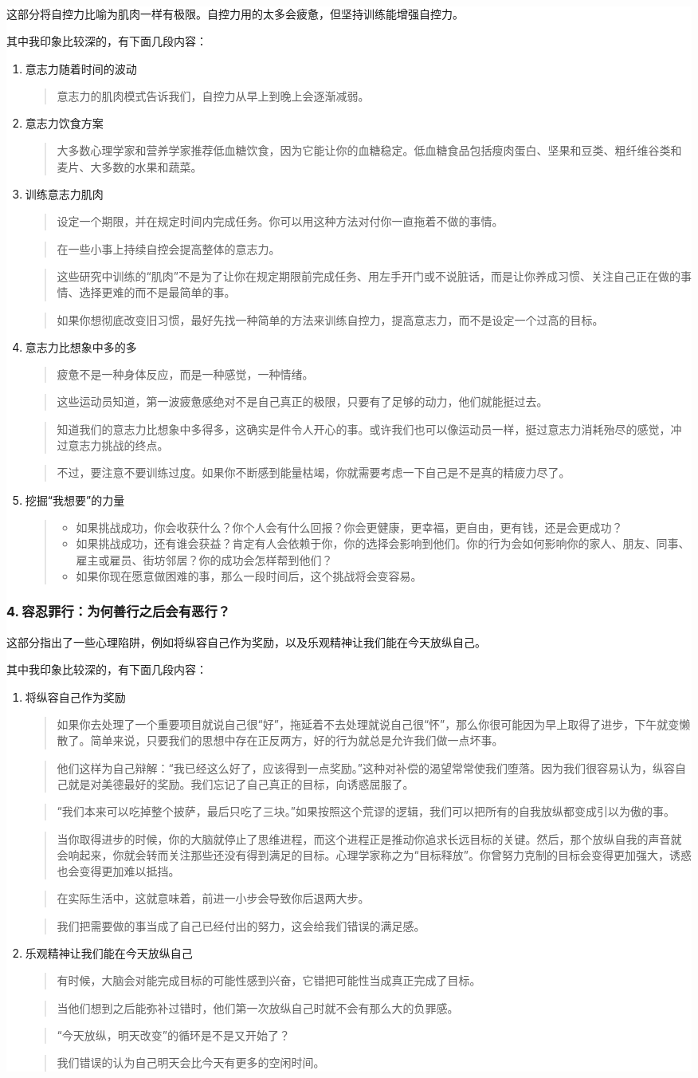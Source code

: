 这部分将自控力比喻为肌肉一样有极限。自控力用的太多会疲惫，但坚持训练能增强自控力。

其中我印象比较深的，有下面几段内容：

1. 意志力随着时间的波动
    > 意志力的肌肉模式告诉我们，自控力从早上到晚上会逐渐减弱。

2. 意志力饮食方案
    > 大多数心理学家和营养学家推荐低血糖饮食，因为它能让你的血糖稳定。低血糖食品包括瘦肉蛋白、坚果和豆类、粗纤维谷类和麦片、大多数的水果和蔬菜。

3. 训练意志力肌肉
    > 设定一个期限，并在规定时间内完成任务。你可以用这种方法对付你一直拖着不做的事情。

    > 在一些小事上持续自控会提高整体的意志力。

    > 这些研究中训练的“肌肉”不是为了让你在规定期限前完成任务、用左手开门或不说脏话，而是让你养成习惯、关注自己正在做的事情、选择更难的而不是最简单的事。

    > 如果你想彻底改变旧习惯，最好先找一种简单的方法来训练自控力，提高意志力，而不是设定一个过高的目标。

4. 意志力比想象中多的多
    > 疲惫不是一种身体反应，而是一种感觉，一种情绪。

    > 这些运动员知道，第一波疲惫感绝对不是自己真正的极限，只要有了足够的动力，他们就能挺过去。

    > 知道我们的意志力比想象中多得多，这确实是件令人开心的事。或许我们也可以像运动员一样，挺过意志力消耗殆尽的感觉，冲过意志力挑战的终点。

    > 不过，要注意不要训练过度。如果你不断感到能量枯竭，你就需要考虑一下自己是不是真的精疲力尽了。

5. 挖掘“我想要”的力量
    > + 如果挑战成功，你会收获什么？你个人会有什么回报？你会更健康，更幸福，更自由，更有钱，还是会更成功？
    > + 如果挑战成功，还有谁会获益？肯定有人会依赖于你，你的选择会影响到他们。你的行为会如何影响你的家人、朋友、同事、雇主或雇员、街坊邻居？你的成功会怎样帮到他们？
    > + 如果你现在愿意做困难的事，那么一段时间后，这个挑战将会变容易。

### 4. 容忍罪行：为何善行之后会有恶行？

这部分指出了一些心理陷阱，例如将纵容自己作为奖励，以及乐观精神让我们能在今天放纵自己。

其中我印象比较深的，有下面几段内容：

1. 将纵容自己作为奖励
    > 如果你去处理了一个重要项目就说自己很“好”，拖延着不去处理就说自己很“怀”，那么你很可能因为早上取得了进步，下午就变懒散了。简单来说，只要我们的思想中存在正反两方，好的行为就总是允许我们做一点坏事。

    > 他们这样为自己辩解：“我已经这么好了，应该得到一点奖励。”这种对补偿的渴望常常使我们堕落。因为我们很容易认为，纵容自己就是对美德最好的奖励。我们忘记了自己真正的目标，向诱惑屈服了。

    > “我们本来可以吃掉整个披萨，最后只吃了三块。”如果按照这个荒谬的逻辑，我们可以把所有的自我放纵都变成引以为傲的事。

    > 当你取得进步的时候，你的大脑就停止了思维进程，而这个进程正是推动你追求长远目标的关键。然后，那个放纵自我的声音就会响起来，你就会转而关注那些还没有得到满足的目标。心理学家称之为“目标释放”。你曾努力克制的目标会变得更加强大，诱惑也会变得更加难以抵挡。

    > 在实际生活中，这就意味着，前进一小步会导致你后退两大步。

    > 我们把需要做的事当成了自己已经付出的努力，这会给我们错误的满足感。

2. 乐观精神让我们能在今天放纵自己
    > 有时候，大脑会对能完成目标的可能性感到兴奋，它错把可能性当成真正完成了目标。

    > 当他们想到之后能弥补过错时，他们第一次放纵自己时就不会有那么大的负罪感。

    > “今天放纵，明天改变”的循环是不是又开始了？

    > 我们错误的认为自己明天会比今天有更多的空闲时间。

